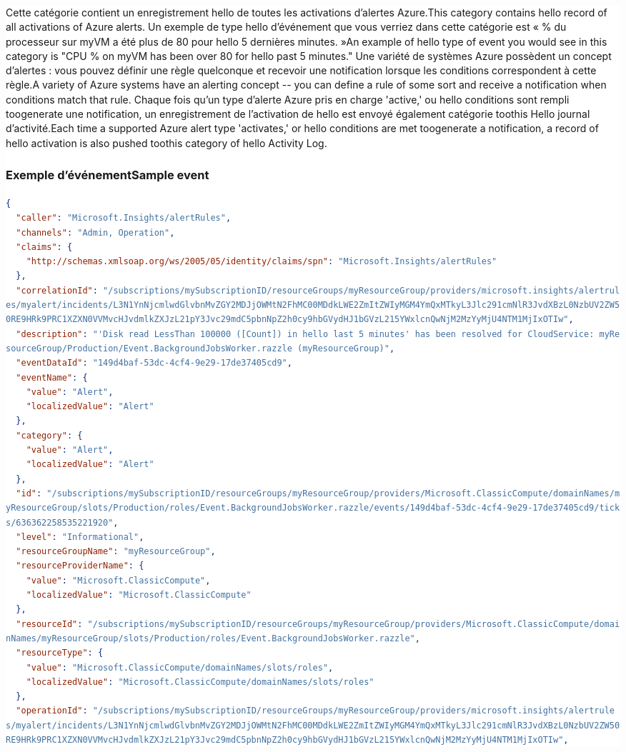 <span data-ttu-id="cc09c-232">Cette catégorie contient un enregistrement hello de toutes les activations d’alertes Azure.</span><span class="sxs-lookup"><span data-stu-id="cc09c-232">This category contains hello record of all activations of Azure alerts.</span></span> <span data-ttu-id="cc09c-233">Un exemple de type hello d’événement que vous verriez dans cette catégorie est « % du processeur sur myVM a été plus de 80 pour hello 5 dernières minutes. »</span><span class="sxs-lookup"><span data-stu-id="cc09c-233">An example of hello type of event you would see in this category is "CPU % on myVM has been over 80 for hello past 5 minutes."</span></span> <span data-ttu-id="cc09c-234">Une variété de systèmes Azure possèdent un concept d’alertes : vous pouvez définir une règle quelconque et recevoir une notification lorsque les conditions correspondent à cette règle.</span><span class="sxs-lookup"><span data-stu-id="cc09c-234">A variety of Azure systems have an alerting concept -- you can define a rule of some sort and receive a notification when conditions match that rule.</span></span> <span data-ttu-id="cc09c-235">Chaque fois qu’un type d’alerte Azure pris en charge 'active,' ou hello conditions sont rempli toogenerate une notification, un enregistrement de l’activation de hello est envoyé également catégorie toothis Hello journal d’activité.</span><span class="sxs-lookup"><span data-stu-id="cc09c-235">Each time a supported Azure alert type 'activates,' or hello conditions are met toogenerate a notification, a record of hello activation is also pushed toothis category of hello Activity Log.</span></span>

### <a name="sample-event"></a><span data-ttu-id="cc09c-236">Exemple d’événement</span><span class="sxs-lookup"><span data-stu-id="cc09c-236">Sample event</span></span>

```json
{
  "caller": "Microsoft.Insights/alertRules",
  "channels": "Admin, Operation",
  "claims": {
    "http://schemas.xmlsoap.org/ws/2005/05/identity/claims/spn": "Microsoft.Insights/alertRules"
  },
  "correlationId": "/subscriptions/mySubscriptionID/resourceGroups/myResourceGroup/providers/microsoft.insights/alertrules/myalert/incidents/L3N1YnNjcmlwdGlvbnMvZGY2MDJjOWMtN2FhMC00MDdkLWE2ZmItZWIyMGM4YmQxMTkyL3Jlc291cmNlR3JvdXBzL0NzbUV2ZW50RE9HRk9PRC1XZXN0VVMvcHJvdmlkZXJzL21pY3Jvc29mdC5pbnNpZ2h0cy9hbGVydHJ1bGVzL215YWxlcnQwNjM2MzYyMjU4NTM1MjIxOTIw",
  "description": "'Disk read LessThan 100000 ([Count]) in hello last 5 minutes' has been resolved for CloudService: myResourceGroup/Production/Event.BackgroundJobsWorker.razzle (myResourceGroup)",
  "eventDataId": "149d4baf-53dc-4cf4-9e29-17de37405cd9",
  "eventName": {
    "value": "Alert",
    "localizedValue": "Alert"
  },
  "category": {
    "value": "Alert",
    "localizedValue": "Alert"
  },
  "id": "/subscriptions/mySubscriptionID/resourceGroups/myResourceGroup/providers/Microsoft.ClassicCompute/domainNames/myResourceGroup/slots/Production/roles/Event.BackgroundJobsWorker.razzle/events/149d4baf-53dc-4cf4-9e29-17de37405cd9/ticks/636362258535221920",
  "level": "Informational",
  "resourceGroupName": "myResourceGroup",
  "resourceProviderName": {
    "value": "Microsoft.ClassicCompute",
    "localizedValue": "Microsoft.ClassicCompute"
  },
  "resourceId": "/subscriptions/mySubscriptionID/resourceGroups/myResourceGroup/providers/Microsoft.ClassicCompute/domainNames/myResourceGroup/slots/Production/roles/Event.BackgroundJobsWorker.razzle",
  "resourceType": {
    "value": "Microsoft.ClassicCompute/domainNames/slots/roles",
    "localizedValue": "Microsoft.ClassicCompute/domainNames/slots/roles"
  },
  "operationId": "/subscriptions/mySubscriptionID/resourceGroups/myResourceGroup/providers/microsoft.insights/alertrules/myalert/incidents/L3N1YnNjcmlwdGlvbnMvZGY2MDJjOWMtN2FhMC00MDdkLWE2ZmItZWIyMGM4YmQxMTkyL3Jlc291cmNlR3JvdXBzL0NzbUV2ZW50RE9HRk9PRC1XZXN0VVMvcHJvdmlkZXJzL21pY3Jvc29mdC5pbnNpZ2h0cy9hbGVydHJ1bGVzL215YWxlcnQwNjM2MzYyMjU4NTM1MjIxOTIw",
```